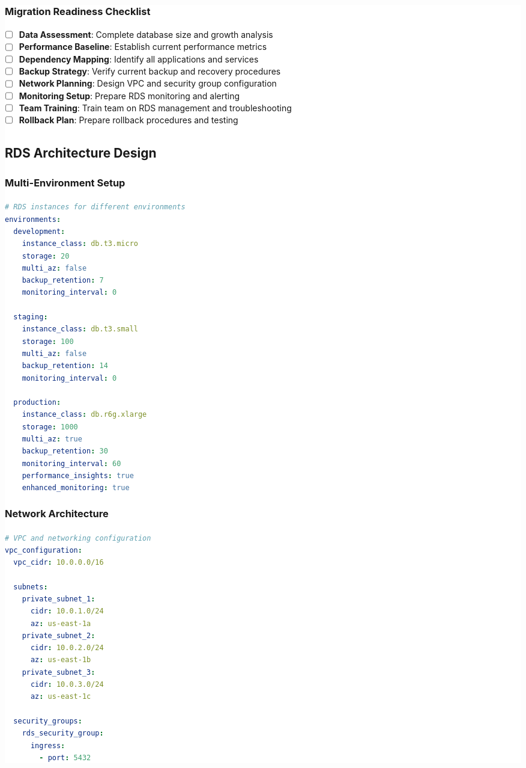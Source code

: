 ### Migration Readiness Checklist

- [ ] **Data Assessment**: Complete database size and growth analysis
- [ ] **Performance Baseline**: Establish current performance metrics
- [ ] **Dependency Mapping**: Identify all applications and services
- [ ] **Backup Strategy**: Verify current backup and recovery procedures
- [ ] **Network Planning**: Design VPC and security group configuration
- [ ] **Monitoring Setup**: Prepare RDS monitoring and alerting
- [ ] **Team Training**: Train team on RDS management and troubleshooting
- [ ] **Rollback Plan**: Prepare rollback procedures and testing

## RDS Architecture Design

### Multi-Environment Setup

```yaml
# RDS instances for different environments
environments:
  development:
    instance_class: db.t3.micro
    storage: 20
    multi_az: false
    backup_retention: 7
    monitoring_interval: 0

  staging:
    instance_class: db.t3.small
    storage: 100
    multi_az: false
    backup_retention: 14
    monitoring_interval: 0

  production:
    instance_class: db.r6g.xlarge
    storage: 1000
    multi_az: true
    backup_retention: 30
    monitoring_interval: 60
    performance_insights: true
    enhanced_monitoring: true
```

### Network Architecture

```yaml
# VPC and networking configuration
vpc_configuration:
  vpc_cidr: 10.0.0.0/16

  subnets:
    private_subnet_1:
      cidr: 10.0.1.0/24
      az: us-east-1a
    private_subnet_2:
      cidr: 10.0.2.0/24
      az: us-east-1b
    private_subnet_3:
      cidr: 10.0.3.0/24
      az: us-east-1c

  security_groups:
    rds_security_group:
      ingress:
        - port: 5432
```